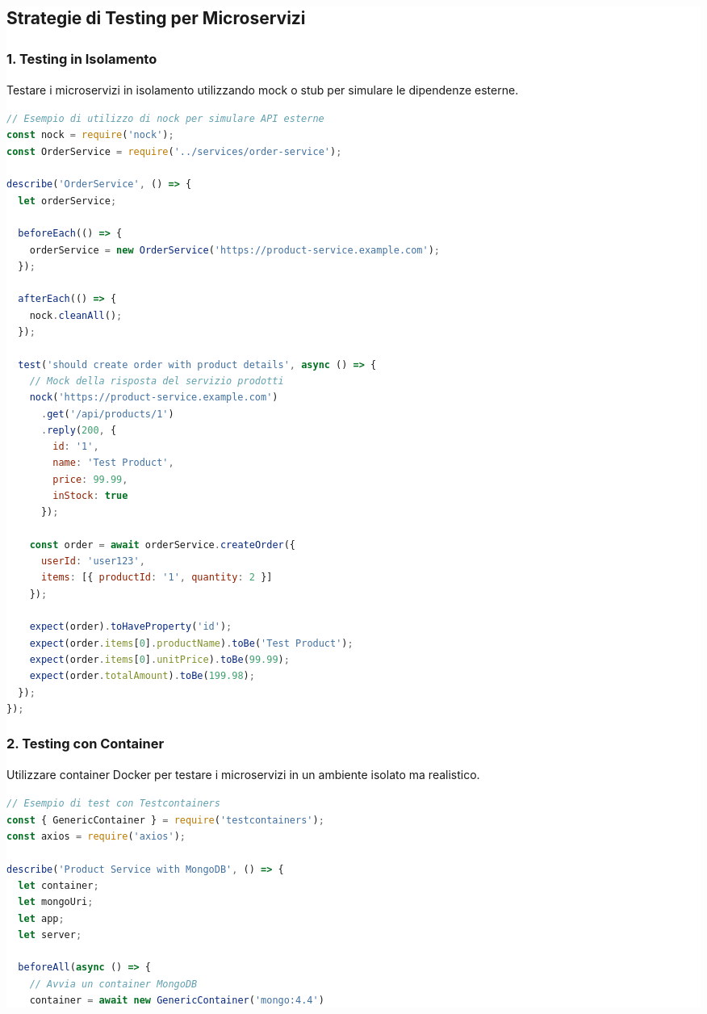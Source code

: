 ## Strategie di Testing per Microservizi

### 1. Testing in Isolamento

Testare i microservizi in isolamento utilizzando mock o stub per simulare le dipendenze esterne.

```javascript
// Esempio di utilizzo di nock per simulare API esterne
const nock = require('nock');
const OrderService = require('../services/order-service');

describe('OrderService', () => {
  let orderService;
  
  beforeEach(() => {
    orderService = new OrderService('https://product-service.example.com');
  });
  
  afterEach(() => {
    nock.cleanAll();
  });
  
  test('should create order with product details', async () => {
    // Mock della risposta del servizio prodotti
    nock('https://product-service.example.com')
      .get('/api/products/1')
      .reply(200, {
        id: '1',
        name: 'Test Product',
        price: 99.99,
        inStock: true
      });
    
    const order = await orderService.createOrder({
      userId: 'user123',
      items: [{ productId: '1', quantity: 2 }]
    });
    
    expect(order).toHaveProperty('id');
    expect(order.items[0].productName).toBe('Test Product');
    expect(order.items[0].unitPrice).toBe(99.99);
    expect(order.totalAmount).toBe(199.98);
  });
});
```

### 2. Testing con Container

Utilizzare container Docker per testare i microservizi in un ambiente isolato ma realistico.

```javascript
// Esempio di test con Testcontainers
const { GenericContainer } = require('testcontainers');
const axios = require('axios');

describe('Product Service with MongoDB', () => {
  let container;
  let mongoUri;
  let app;
  let server;
  
  beforeAll(async () => {
    // Avvia un container MongoDB
    container = await new GenericContainer('mongo:4.4')
```